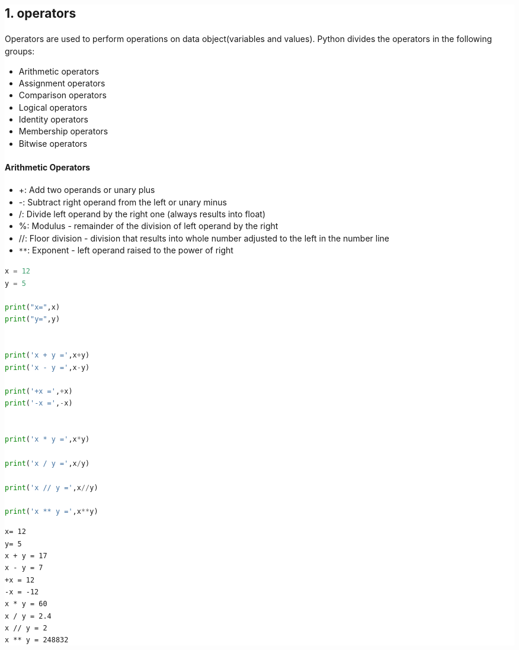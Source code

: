 ## 1. operators

Operators are used to perform operations on data object(variables and values).
Python divides the operators in the following groups:

+ Arithmetic operators
+ Assignment operators
+ Comparison operators
+ Logical operators
+ Identity operators
+ Membership operators
+ Bitwise operators

#### Arithmetic Operators

 + +:	Add two operands or unary plus
 + -: Subtract right operand from the left or unary minus
 + /: Divide left operand by the right one (always results into float)
 + %: Modulus - remainder of the division of left operand by the right
 + //: Floor division - division that results into whole number adjusted to the left in the number line
 + ```**```: Exponent - left operand raised to the power of right




```python
x = 12
y = 5

print("x=",x)
print("y=",y)


print('x + y =',x+y)
print('x - y =',x-y)

print('+x =',+x)
print('-x =',-x)


print('x * y =',x*y)

print('x / y =',x/y)

print('x // y =',x//y)

print('x ** y =',x**y)
```

    x= 12
    y= 5
    x + y = 17
    x - y = 7
    +x = 12
    -x = -12
    x * y = 60
    x / y = 2.4
    x // y = 2
    x ** y = 248832
    